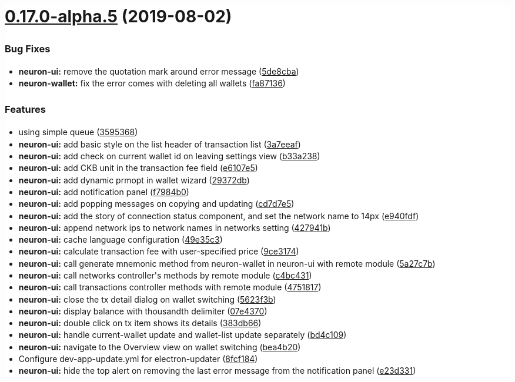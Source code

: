 

# [0.17.0-alpha.5](https://github.com/nervosnetwork/neuron/compare/v0.17.0-alpha.4...v0.17.0-alpha.5) (2019-08-02)


### Bug Fixes

* **neuron-ui:** remove the quotation mark around error message ([5de8cba](https://github.com/nervosnetwork/neuron/commit/5de8cba))
* **neuron-wallet:** fix the error comes with deleting all wallets ([fa87136](https://github.com/nervosnetwork/neuron/commit/fa87136))


### Features

* using simple queue ([3595368](https://github.com/nervosnetwork/neuron/commit/3595368))
* **neuron-ui:** add basic style on the list header of transaction list ([3a7eeaf](https://github.com/nervosnetwork/neuron/commit/3a7eeaf))
* **neuron-ui:** add check on current wallet id on leaving settings view ([b33a238](https://github.com/nervosnetwork/neuron/commit/b33a238))
* **neuron-ui:** add CKB unit in the transaction fee field ([e6107e5](https://github.com/nervosnetwork/neuron/commit/e6107e5))
* **neuron-ui:** add dynamic prmopt in wallet wizard ([29372db](https://github.com/nervosnetwork/neuron/commit/29372db))
* **neuron-ui:** add notification panel ([f7984b0](https://github.com/nervosnetwork/neuron/commit/f7984b0))
* **neuron-ui:** add popping messages on copying and updating ([cd7d7e5](https://github.com/nervosnetwork/neuron/commit/cd7d7e5))
* **neuron-ui:** add the story of connection status component, and set the network name to 14px ([e940fdf](https://github.com/nervosnetwork/neuron/commit/e940fdf))
* **neuron-ui:** append network ips to network names in networks setting ([427941b](https://github.com/nervosnetwork/neuron/commit/427941b))
* **neuron-ui:** cache language configuration ([49e35c3](https://github.com/nervosnetwork/neuron/commit/49e35c3))
* **neuron-ui:** calculate transaction fee with user-specified price ([9ce3174](https://github.com/nervosnetwork/neuron/commit/9ce3174))
* **neuron-ui:** call generate mnemonic method from neuron-wallet in neuron-ui with remote module ([5a27c7b](https://github.com/nervosnetwork/neuron/commit/5a27c7b))
* **neuron-ui:** call networks controller's methods by remote module ([c4bc431](https://github.com/nervosnetwork/neuron/commit/c4bc431))
* **neuron-ui:** call transactions controller methods with remote module ([4751817](https://github.com/nervosnetwork/neuron/commit/4751817))
* **neuron-ui:** close the tx detail dialog on wallet switching ([5623f3b](https://github.com/nervosnetwork/neuron/commit/5623f3b))
* **neuron-ui:** display balance with thousandth delimiter ([07e4370](https://github.com/nervosnetwork/neuron/commit/07e4370))
* **neuron-ui:** double click on tx item shows its details ([383db66](https://github.com/nervosnetwork/neuron/commit/383db66))
* **neuron-ui:** handle current-wallet update and wallet-list update separately ([bd4c109](https://github.com/nervosnetwork/neuron/commit/bd4c109))
* **neuron-ui:** navigate to the Overview view on wallet switching ([bea4b20](https://github.com/nervosnetwork/neuron/commit/bea4b20))
* Configure dev-app-update.yml for electron-updater ([8fcf184](https://github.com/nervosnetwork/neuron/commit/8fcf184))
* **neuron-ui:** hide the top alert on removing the last error message from the notification panel ([e23d331](https://github.com/nervosnetwork/neuron/commit/e23d331))
